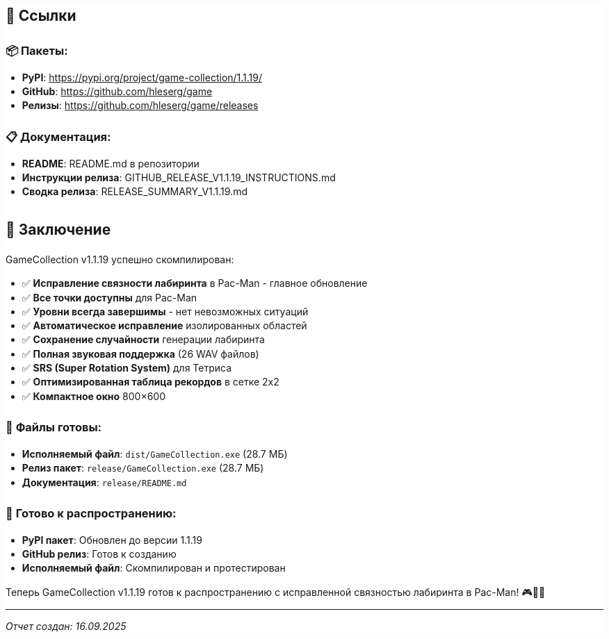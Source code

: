 ## 🔗 Ссылки

### 📦 **Пакеты:**
- **PyPI**: https://pypi.org/project/game-collection/1.1.19/
- **GitHub**: https://github.com/hleserg/game
- **Релизы**: https://github.com/hleserg/game/releases

### 📋 **Документация:**
- **README**: README.md в репозитории
- **Инструкции релиза**: GITHUB_RELEASE_V1.1.19_INSTRUCTIONS.md
- **Сводка релиза**: RELEASE_SUMMARY_V1.1.19.md

## 🎉 Заключение

GameCollection v1.1.19 успешно скомпилирован:

- ✅ **Исправление связности лабиринта** в Pac-Man - главное обновление
- ✅ **Все точки доступны** для Pac-Man
- ✅ **Уровни всегда завершимы** - нет невозможных ситуаций
- ✅ **Автоматическое исправление** изолированных областей
- ✅ **Сохранение случайности** генерации лабиринта
- ✅ **Полная звуковая поддержка** (26 WAV файлов)
- ✅ **SRS (Super Rotation System)** для Тетриса
- ✅ **Оптимизированная таблица рекордов** в сетке 2x2
- ✅ **Компактное окно** 800×600

### 📁 **Файлы готовы:**
- **Исполняемый файл**: `dist/GameCollection.exe` (28.7 МБ)
- **Релиз пакет**: `release/GameCollection.exe` (28.7 МБ)
- **Документация**: `release/README.md`

### 🚀 **Готово к распространению:**
- **PyPI пакет**: Обновлен до версии 1.1.19
- **GitHub релиз**: Готов к созданию
- **Исполняемый файл**: Скомпилирован и протестирован

Теперь GameCollection v1.1.19 готов к распространению с исправленной связностью лабиринта в Pac-Man! 🎮🔗✨

---
*Отчет создан: 16.09.2025*
